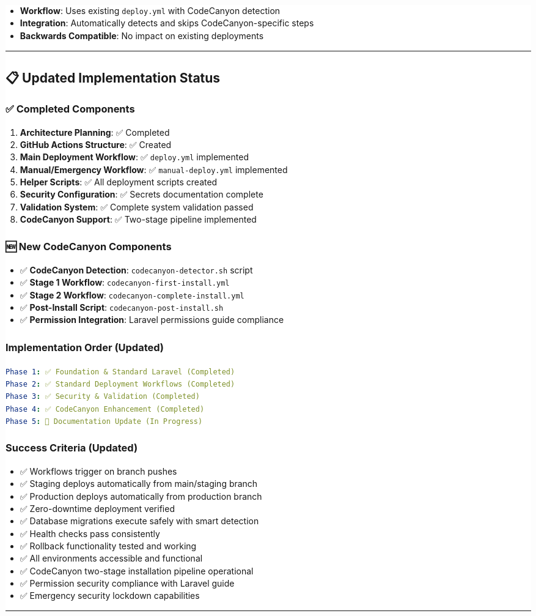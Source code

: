 -   **Workflow**: Uses existing `deploy.yml` with CodeCanyon detection
-   **Integration**: Automatically detects and skips CodeCanyon-specific steps
-   **Backwards Compatible**: No impact on existing deployments

---

## 📋 Updated Implementation Status

### ✅ Completed Components

1. **Architecture Planning**: ✅ Completed
2. **GitHub Actions Structure**: ✅ Created
3. **Main Deployment Workflow**: ✅ `deploy.yml` implemented
4. **Manual/Emergency Workflow**: ✅ `manual-deploy.yml` implemented
5. **Helper Scripts**: ✅ All deployment scripts created
6. **Security Configuration**: ✅ Secrets documentation complete
7. **Validation System**: ✅ Complete system validation passed
8. **CodeCanyon Support**: ✅ Two-stage pipeline implemented

### 🆕 New CodeCanyon Components

-   ✅ **CodeCanyon Detection**: `codecanyon-detector.sh` script
-   ✅ **Stage 1 Workflow**: `codecanyon-first-install.yml`
-   ✅ **Stage 2 Workflow**: `codecanyon-complete-install.yml`
-   ✅ **Post-Install Script**: `codecanyon-post-install.sh`
-   ✅ **Permission Integration**: Laravel permissions guide compliance

### Implementation Order (Updated)

```yaml
Phase 1: ✅ Foundation & Standard Laravel (Completed)
Phase 2: ✅ Standard Deployment Workflows (Completed)
Phase 3: ✅ Security & Validation (Completed)
Phase 4: ✅ CodeCanyon Enhancement (Completed)
Phase 5: 🔄 Documentation Update (In Progress)
```

### Success Criteria (Updated)

-   ✅ Workflows trigger on branch pushes
-   ✅ Staging deploys automatically from main/staging branch
-   ✅ Production deploys automatically from production branch
-   ✅ Zero-downtime deployment verified
-   ✅ Database migrations execute safely with smart detection
-   ✅ Health checks pass consistently
-   ✅ Rollback functionality tested and working
-   ✅ All environments accessible and functional
-   ✅ CodeCanyon two-stage installation pipeline operational
-   ✅ Permission security compliance with Laravel guide
-   ✅ Emergency security lockdown capabilities

---
